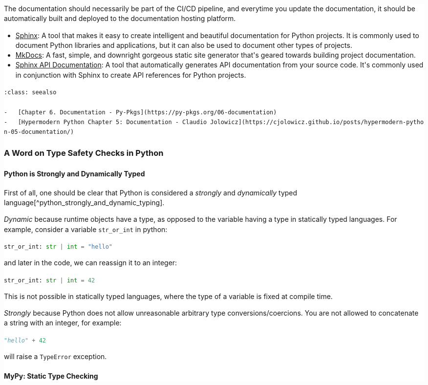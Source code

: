 The documentation should necessarily be part of the CI/CD pipeline, and
everytime you update the documentation, it should be automatically built and
deployed to the documentation hosting platform.

-   [Sphinx](https://www.sphinx-doc.org/en/master/): A tool that makes it easy
    to create intelligent and beautiful documentation for Python projects. It is
    commonly used to document Python libraries and applications, but it can also
    be used to document other types of projects.
-   [MkDocs](https://www.mkdocs.org/): A fast, simple, and downright gorgeous
    static site generator that's geared towards building project documentation.
-   [Sphinx API Documentation](https://www.sphinx-doc.org/en/master/man/sphinx-apidoc.html):
    A tool that automatically generates API documentation from your source code.
    It's commonly used in conjunction with Sphinx to create API references for
    Python projects.

```{admonition} References
:class: seealso

-   [Chapter 6. Documentation - Py-Pkgs](https://py-pkgs.org/06-documentation)
-   [Hypermodern Python Chapter 5: Documentation - Claudio Jolowicz](https://cjolowicz.github.io/posts/hypermodern-python-05-documentation/)
```

### A Word on Type Safety Checks in Python

#### Python is Strongly and Dynamically Typed

First of all, one should be clear that Python is considered a _strongly_ and
_dynamically_ typed language[^python_strongly_and_dynamic_typing].

_Dynamic_ because runtime objects have a type, as opposed to the variable having
a type in statically typed languages. For example, consider a variable
`str_or_int` in python:

```python
str_or_int: str | int = "hello"
```

and later in the code, we can reassign it to an integer:

```python
str_or_int: str | int = 42
```

This is not possible in statically typed languages, where the type of a variable
is fixed at compile time.

_Strongly_ because Python does not allow unreasonable arbitrary type
conversions/coercions. You are not allowed to concatenate a string with an
integer, for example:

```python
"hello" + 42
```

will raise a `TypeError` exception.

#### MyPy: Static Type Checking


[^2]: [Common Gotchas](https://docs.python-guide.org/writing/gotchas/)